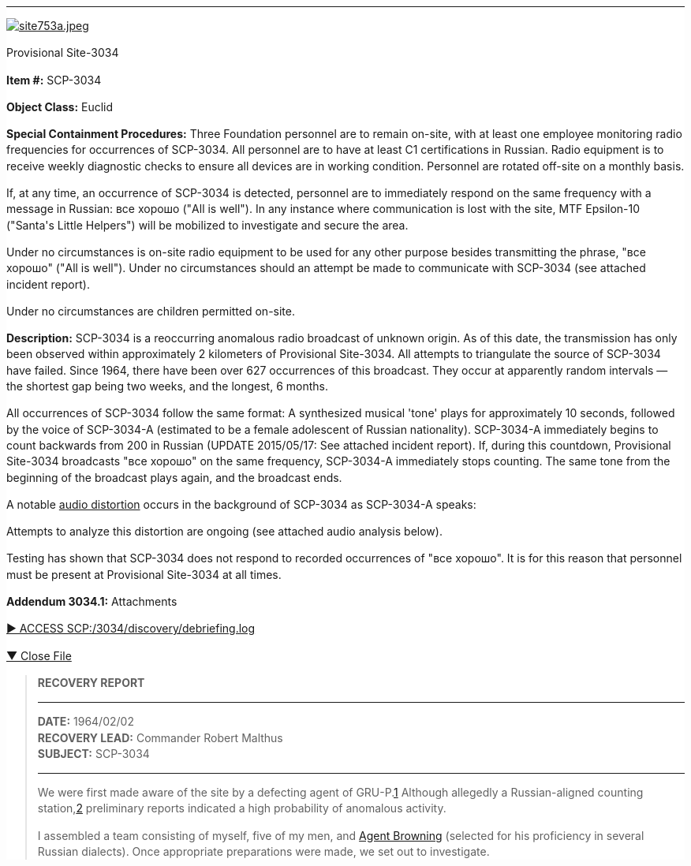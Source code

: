 * * *

[![site753a.jpeg](http://scp-wiki.wdfiles.com/local--resized-images/scp-3034/site753a.jpeg/medium.jpg)](http://scp-wiki.wdfiles.com/local--files/scp-3034/site753a.jpeg)

Provisional Site-3034

**Item #:** SCP-3034

**Object Class:** Euclid

**Special Containment Procedures:** Three Foundation personnel are to remain on-site, with at least one employee monitoring radio frequencies for occurrences of SCP-3034. All personnel are to have at least C1 certifications in Russian. Radio equipment is to receive weekly diagnostic checks to ensure all devices are in working condition. Personnel are rotated off-site on a monthly basis.

If, at any time, an occurrence of SCP-3034 is detected, personnel are to immediately respond on the same frequency with a message in Russian: все хорошо ("All is well"). In any instance where communication is lost with the site, MTF Epsilon-10 ("Santa's Little Helpers") will be mobilized to investigate and secure the area.

Under no circumstances is on-site radio equipment to be used for any other purpose besides transmitting the phrase, "все хорошо" ("All is well"). Under no circumstances should an attempt be made to communicate with SCP-3034 (see attached incident report).

Under no circumstances are children permitted on-site.

**Description:** SCP-3034 is a reoccurring anomalous radio broadcast of unknown origin. As of this date, the transmission has only been observed within approximately 2 kilometers of Provisional Site-3034. All attempts to triangulate the source of SCP-3034 have failed. Since 1964, there have been over 627 occurrences of this broadcast. They occur at apparently random intervals — the shortest gap being two weeks, and the longest, 6 months.

All occurrences of SCP-3034 follow the same format: A synthesized musical 'tone' plays for approximately 10 seconds, followed by the voice of SCP-3034-A (estimated to be a female adolescent of Russian nationality). SCP-3034-A immediately begins to count backwards from 200 in Russian (UPDATE 2015/05/17: See attached incident report). If, during this countdown, Provisional Site-3034 broadcasts "все хорошо" on the same frequency, SCP-3034-A immediately stops counting. The same tone from the beginning of the broadcast plays again, and the broadcast ends.

A notable [audio distortion](http://scp-wiki.wdfiles.com/local--files/scp-3034/distortion_audio.mp3) occurs in the background of SCP-3034 as SCP-3034-A speaks:

Attempts to analyze this distortion are ongoing (see attached audio analysis below).

Testing has shown that SCP-3034 does not respond to recorded occurrences of "все хорошо". It is for this reason that personnel must be present at Provisional Site-3034 at all times.

**Addendum 3034.1:** Attachments

[► ACCESS SCP:/3034/discovery/debriefing.log](javascript:;)

[▼ Close File](javascript:;)

> **RECOVERY REPORT**
> 
> * * *
> 
> **DATE:** 1964/02/02  
> **RECOVERY LEAD:** Commander Robert Malthus  
> **SUBJECT:** SCP-3034
> 
> * * *
> 
> We were first made aware of the site by a defecting agent of GRU-P.[1](javascript:;) Although allegedly a Russian-aligned counting station,[2](javascript:;) preliminary reports indicated a high probability of anomalous activity.  
>   
> I assembled a team consisting of myself, five of my men, and [Agent Browning](/scp-3241) (selected for his proficiency in several Russian dialects). Once appropriate preparations were made, we set out to investigate.